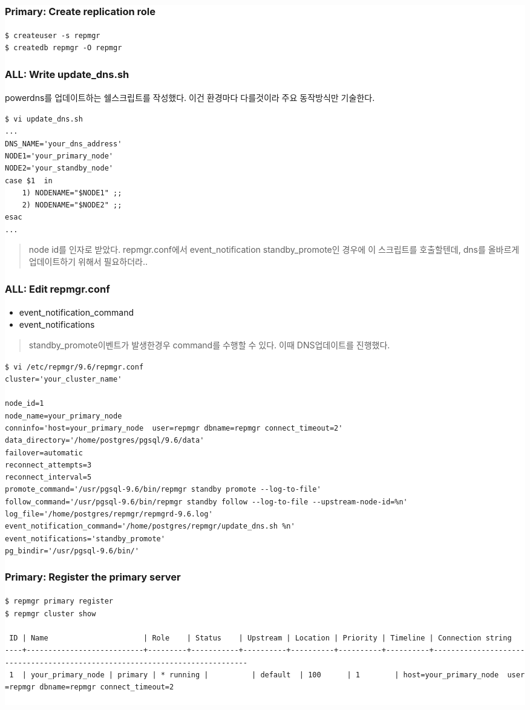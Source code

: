 ### Primary: Create replication role
```
$ createuser -s repmgr
$ createdb repmgr -O repmgr
```

### ALL: Write update_dns.sh
powerdns를 업데이트하는 쉘스크립트를 작성했다.
이건 환경마다 다를것이라 주요 동작방식만 기술한다.
```
$ vi update_dns.sh
...
DNS_NAME='your_dns_address'
NODE1='your_primary_node'
NODE2='your_standby_node'
case $1  in
    1) NODENAME="$NODE1" ;;
    2) NODENAME="$NODE2" ;;
esac
...
```
> node id를 인자로 받았다. 
repmgr.conf에서 event_notification standby_promote인 경우에 이 스크립트를 호출할텐데, dns를 올바르게 업데이트하기 위해서 필요하더라..

### ALL: Edit repmgr.conf
- event_notification_command
- event_notifications
>  standby_promote이벤트가 발생한경우 command를 수행할 수 있다. 이때 DNS업데이트를 진행했다.

```
$ vi /etc/repmgr/9.6/repmgr.conf
cluster='your_cluster_name'

node_id=1
node_name=your_primary_node 
conninfo='host=your_primary_node  user=repmgr dbname=repmgr connect_timeout=2'
data_directory='/home/postgres/pgsql/9.6/data'
failover=automatic
reconnect_attempts=3 
reconnect_interval=5  
promote_command='/usr/pgsql-9.6/bin/repmgr standby promote --log-to-file'    
follow_command='/usr/pgsql-9.6/bin/repmgr standby follow --log-to-file --upstream-node-id=%n'
log_file='/home/postgres/repmgr/repmgrd-9.6.log'   
event_notification_command='/home/postgres/repmgr/update_dns.sh %n'
event_notifications='standby_promote'  
pg_bindir='/usr/pgsql-9.6/bin/' 
```


### Primary: Register the primary server

```
$ repmgr primary register 
$ repmgr cluster show

 ID | Name                      | Role    | Status    | Upstream | Location | Priority | Timeline | Connection string
----+---------------------------+---------+-----------+----------+----------+----------+----------+-----------------------------------------------------------------------------
 1  | your_primary_node | primary | * running |          | default  | 100      | 1        | host=your_primary_node  user=repmgr dbname=repmgr connect_timeout=2
 
```
